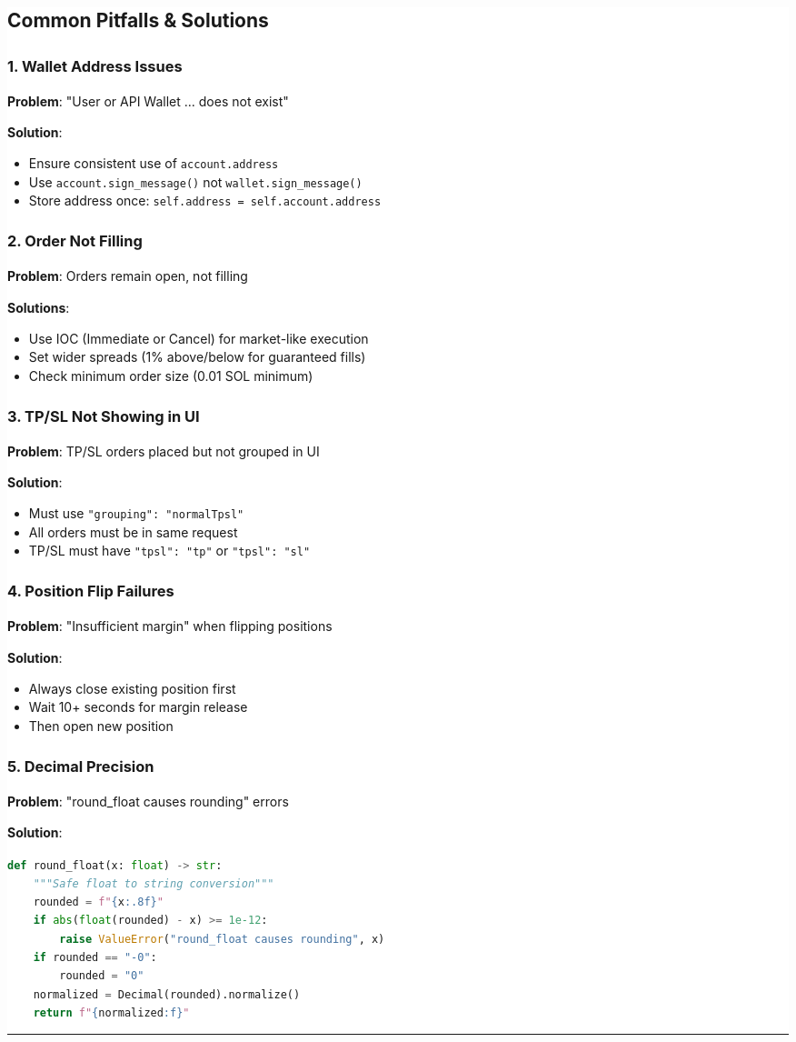 
## Common Pitfalls & Solutions

### 1. Wallet Address Issues

**Problem**: "User or API Wallet ... does not exist"

**Solution**: 
- Ensure consistent use of `account.address`
- Use `account.sign_message()` not `wallet.sign_message()`
- Store address once: `self.address = self.account.address`

### 2. Order Not Filling

**Problem**: Orders remain open, not filling

**Solutions**:
- Use IOC (Immediate or Cancel) for market-like execution
- Set wider spreads (1% above/below for guaranteed fills)
- Check minimum order size (0.01 SOL minimum)

### 3. TP/SL Not Showing in UI

**Problem**: TP/SL orders placed but not grouped in UI

**Solution**: 
- Must use `"grouping": "normalTpsl"`
- All orders must be in same request
- TP/SL must have `"tpsl": "tp"` or `"tpsl": "sl"`

### 4. Position Flip Failures

**Problem**: "Insufficient margin" when flipping positions

**Solution**:
- Always close existing position first
- Wait 10+ seconds for margin release
- Then open new position

### 5. Decimal Precision

**Problem**: "round_float causes rounding" errors

**Solution**:
```python
def round_float(x: float) -> str:
    """Safe float to string conversion"""
    rounded = f"{x:.8f}"
    if abs(float(rounded) - x) >= 1e-12:
        raise ValueError("round_float causes rounding", x)
    if rounded == "-0":
        rounded = "0"
    normalized = Decimal(rounded).normalize()
    return f"{normalized:f}"
```

---